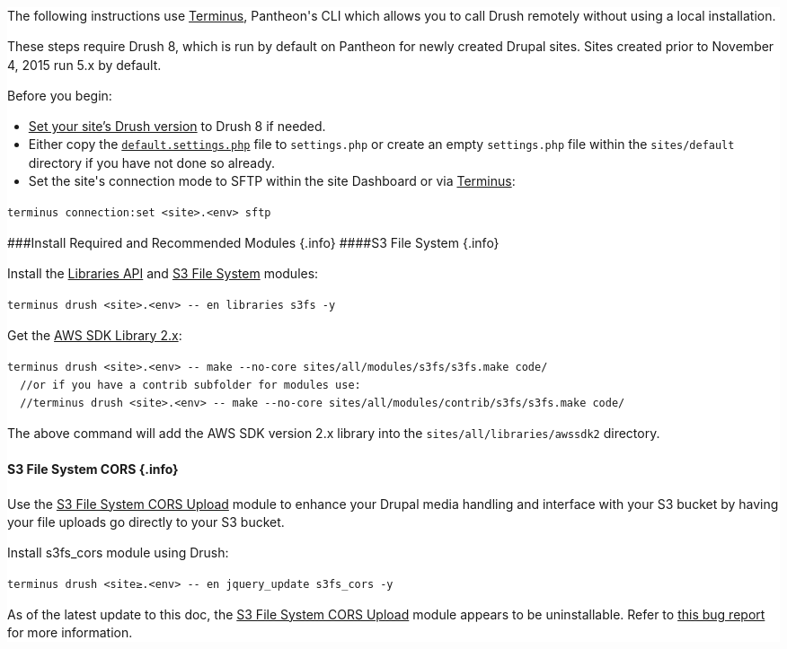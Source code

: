 <div role="tabpanel" class="tab-pane active" id="tab-1-anchor" markdown="1">

The following instructions use [Terminus](/docs/terminus), Pantheon's CLI which allows you to call Drush remotely without using a local installation.

These steps require Drush 8, which is run by default on Pantheon for newly created Drupal sites. Sites created prior to November 4, 2015 run 5.x by default.

Before you begin:

 - [Set your site’s Drush version](/docs/drush-versions/#configure-drush-version) to Drush 8 if needed.
 - Either copy the [`default.settings.php`](https://github.com/pantheon-systems/drops-7/blob/master/sites/default/default.settings.php) file to `settings.php` or create an empty `settings.php` file within the `sites/default` directory if you have not done so already.
 - Set the site's connection mode to SFTP within the site Dashboard or via [Terminus](/docs/terminus):

 ```nohighlight
 terminus connection:set <site>.<env> sftp
 ```

###Install Required and Recommended Modules {.info}
####S3 File System {.info}

Install the [Libraries API](https://www.drupal.org/project/libraries) and [S3 File System](https://www.drupal.org/project/s3fs) modules:

```nohighlight
terminus drush <site>.<env> -- en libraries s3fs -y
```
Get the [AWS SDK Library 2.x](https://github.com/aws/aws-sdk-php/releases):

```nohighlight
terminus drush <site>.<env> -- make --no-core sites/all/modules/s3fs/s3fs.make code/
  //or if you have a contrib subfolder for modules use:
  //terminus drush <site>.<env> -- make --no-core sites/all/modules/contrib/s3fs/s3fs.make code/
```

The above command will add the AWS SDK version 2.x library into the `sites/all/libraries/awssdk2` directory.

#### S3 File System CORS {.info}
Use the [S3 File System CORS Upload](https://www.drupal.org/project/s3fs_cors) module to enhance your Drupal media handling and interface with your S3 bucket by having your file uploads go directly to your S3 bucket.

Install s3fs_cors module using Drush:

```nohighlight
terminus drush <site≥.<env> -- en jquery_update s3fs_cors -y
```
</div>


<div role="tabpanel" class="tab-pane" id="tab-2-anchor" markdown="1">

<Alert title="Warning" type="danger">

As of the latest update to this doc, the [S3 File System CORS Upload](https://www.drupal.org/project/s3fs_cors) module appears to be uninstallable. Refer to [this bug report](https://www.drupal.org/project/s3fs_cors/issues/2852333) for more information.
